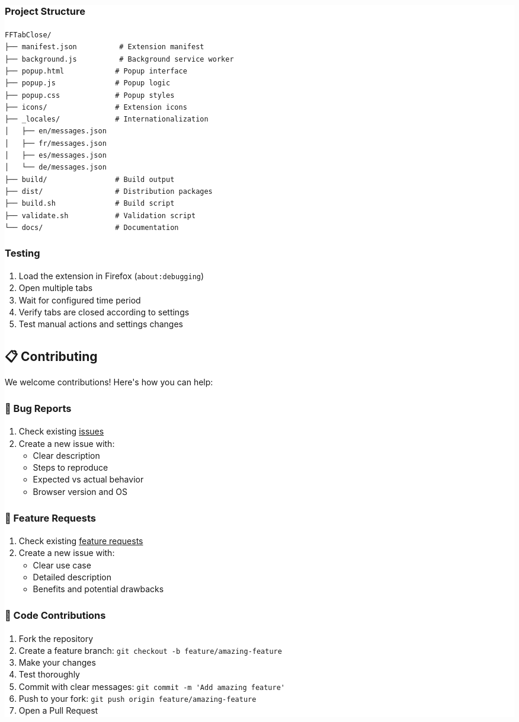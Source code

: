 ### Project Structure
```
FFTabClose/
├── manifest.json          # Extension manifest
├── background.js          # Background service worker
├── popup.html            # Popup interface
├── popup.js              # Popup logic
├── popup.css             # Popup styles
├── icons/                # Extension icons
├── _locales/             # Internationalization
│   ├── en/messages.json
│   ├── fr/messages.json
│   ├── es/messages.json
│   └── de/messages.json
├── build/                # Build output
├── dist/                 # Distribution packages
├── build.sh              # Build script
├── validate.sh           # Validation script
└── docs/                 # Documentation
```

### Testing
1. Load the extension in Firefox (`about:debugging`)
2. Open multiple tabs
3. Wait for configured time period
4. Verify tabs are closed according to settings
5. Test manual actions and settings changes

## 📋 Contributing

We welcome contributions! Here's how you can help:

### 🐛 Bug Reports
1. Check existing [issues](https://github.com/nthnbch/FFTabClose/issues)
2. Create a new issue with:
   - Clear description
   - Steps to reproduce
   - Expected vs actual behavior
   - Browser version and OS

### 🌟 Feature Requests
1. Check existing [feature requests](https://github.com/nthnbch/FFTabClose/issues?q=is%3Aissue+label%3Aenhancement)
2. Create a new issue with:
   - Clear use case
   - Detailed description
   - Benefits and potential drawbacks

### 🔨 Code Contributions
1. Fork the repository
2. Create a feature branch: `git checkout -b feature/amazing-feature`
3. Make your changes
4. Test thoroughly
5. Commit with clear messages: `git commit -m 'Add amazing feature'`
6. Push to your fork: `git push origin feature/amazing-feature`
7. Open a Pull Request
